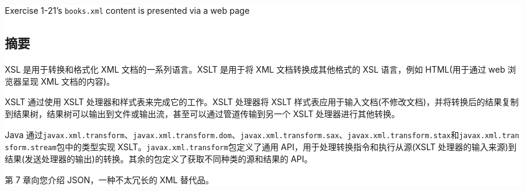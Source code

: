 Exercise 1-21’s `books.xml` content is presented via a web page  

## 摘要

XSL 是用于转换和格式化 XML 文档的一系列语言。XSLT 是用于将 XML 文档转换成其他格式的 XSL 语言，例如 HTML(用于通过 web 浏览器呈现 XML 文档的内容)。

XSLT 通过使用 XSLT 处理器和样式表来完成它的工作。XSLT 处理器将 XSLT 样式表应用于输入文档(不修改文档)，并将转换后的结果复制到结果树，结果树可以输出到文件或输出流，甚至可以通过管道传输到另一个 XSLT 处理器进行其他转换。

Java 通过`javax.xml.transform`、`javax.xml.transform.dom`、`javax.xml.transform.sax`、`javax.xml.transform.stax`和`javax.xml.transform.stream`包中的类型实现 XSLT。`javax.xml.transform`包定义了通用 API，用于处理转换指令和执行从源(XSLT 处理器的输入来源)到结果(发送处理器的输出)的转换。其余的包定义了获取不同种类的源和结果的 API。

第 7 章向您介绍 JSON，一种不太冗长的 XML 替代品。